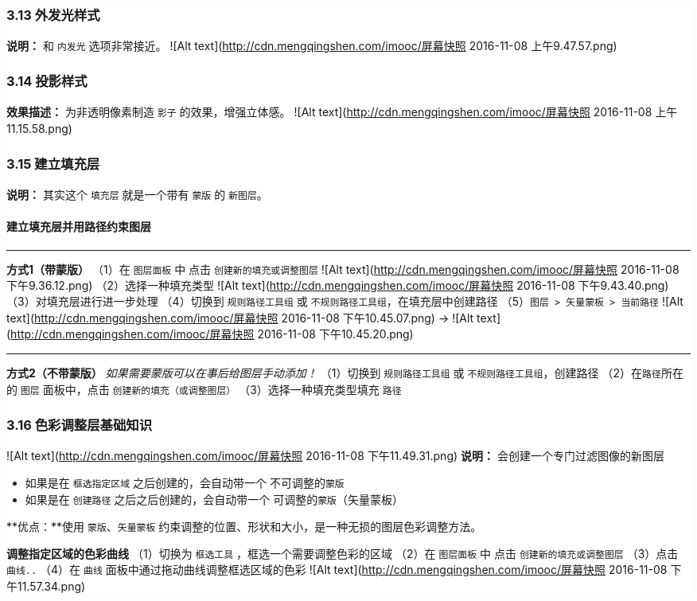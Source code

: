 
### 3.13 外发光样式
**说明：** 和 `内发光` 选项非常接近。
![Alt text](http://cdn.mengqingshen.com/imooc/屏幕快照 2016-11-08 上午9.47.57.png)

### 3.14 投影样式
**效果描述：** 为非透明像素制造 `影子` 的效果，增强立体感。
![Alt text](http://cdn.mengqingshen.com/imooc/屏幕快照 2016-11-08 上午11.15.58.png)

### 3.15 建立填充层
**说明：** 其实这个 `填充层` 就是一个带有 `蒙版` 的 `新图层`。
#### 建立填充层并用路径约束图层

****
**方式1（带蒙版）**
（1）在 `图层面板` 中 点击 `创建新的填充或调整图层`
![Alt text](http://cdn.mengqingshen.com/imooc/屏幕快照 2016-11-08 下午9.36.12.png)
（2）选择一种填充类型
![Alt text](http://cdn.mengqingshen.com/imooc/屏幕快照 2016-11-08 下午9.43.40.png)
（3）对填充层进行进一步处理
（4）切换到 `规则路径工具组` 或 `不规则路径工具组`，在填充层中创建路径
（5）`图层 > 矢量蒙板 > 当前路径`
![Alt text](http://cdn.mengqingshen.com/imooc/屏幕快照 2016-11-08 下午10.45.07.png) -> ![Alt text](http://cdn.mengqingshen.com/imooc/屏幕快照 2016-11-08 下午10.45.20.png)

****
**方式2（不带蒙版）**
*如果需要蒙版可以在事后给图层手动添加！*
（1）切换到 `规则路径工具组` 或 `不规则路径工具组`，创建路径
（2）在`路径`所在的 `图层` 面板中，点击 `创建新的填充（或调整图层）`
（3）选择一种填充类型填充 `路径`


### 3.16 色彩调整层基础知识
![Alt text](http://cdn.mengqingshen.com/imooc/屏幕快照 2016-11-08 下午11.49.31.png)
**说明：** 会创建一个专门过滤图像的新图层

+ 如果是在 `框选指定区域` 之后创建的，会自动带一个 不可调整的`蒙版`
+ 如果是在 `创建路径` 之后之后创建的，会自动带一个 可调整的`蒙版`（矢量蒙板）

**优点：**使用 `蒙版`、`矢量蒙板` 约束调整的位置、形状和大小，是一种无损的图层色彩调整方法。

**调整指定区域的色彩曲线**
（1）切换为 `框选工具` ，框选一个需要调整色彩的区域
（2）在 `图层面板` 中 点击 `创建新的填充或调整图层`
（3）点击 `曲线..`
（4）在 `曲线` 面板中通过拖动曲线调整框选区域的色彩
![Alt text](http://cdn.mengqingshen.com/imooc/屏幕快照 2016-11-08 下午11.57.34.png)
